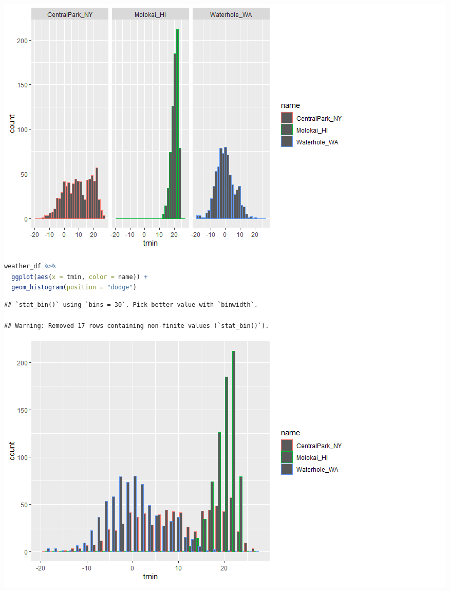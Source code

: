 ![](viz_i_files/figure-gfm/unnamed-chunk-17-1.png)

``` r
weather_df %>% 
  ggplot(aes(x = tmin, color = name)) +
  geom_histogram(position = "dodge")
```

    ## `stat_bin()` using `bins = 30`. Pick better value with `binwidth`.

    ## Warning: Removed 17 rows containing non-finite values (`stat_bin()`).

![](viz_i_files/figure-gfm/unnamed-chunk-18-1.png)